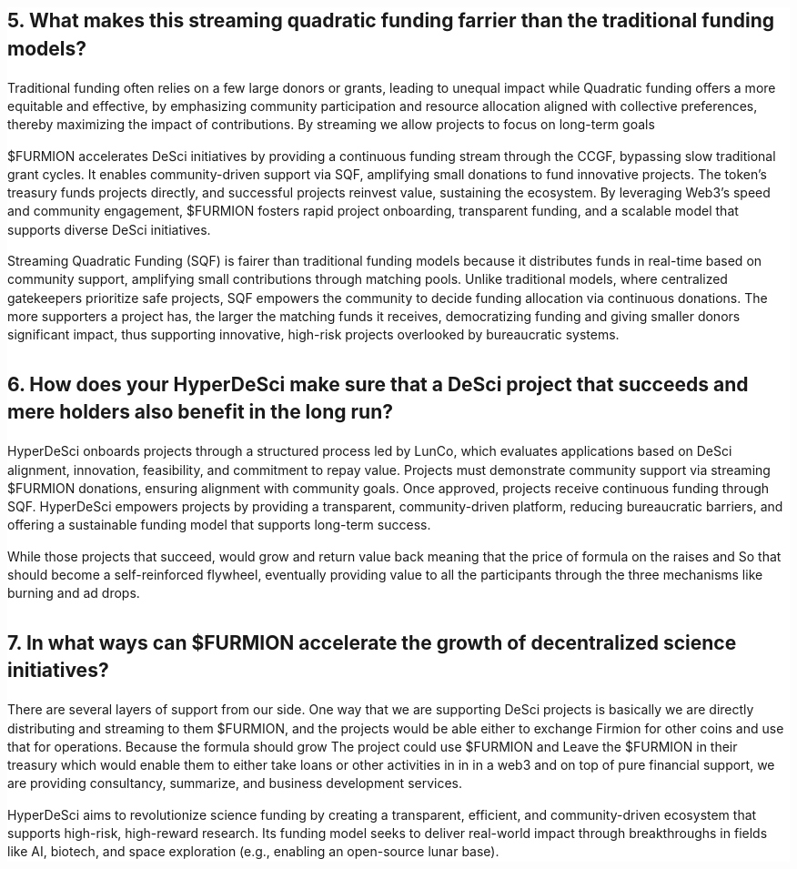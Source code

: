 
## 5. What makes this streaming quadratic funding farrier than the traditional funding models? 

Traditional funding often relies on a few large donors or grants, leading to unequal impact while Quadratic funding offers a more equitable and effective, by emphasizing community participation and resource allocation aligned with collective preferences, thereby maximizing the impact of contributions.
By streaming we allow projects to focus on long-term goals

$FURMION accelerates DeSci initiatives by providing a continuous funding stream through the CCGF, bypassing slow traditional grant cycles. It enables community-driven support via SQF, amplifying small donations to fund innovative projects. The token’s treasury funds projects directly, and successful projects reinvest value, sustaining the ecosystem. By leveraging Web3’s speed and community engagement, $FURMION fosters rapid project onboarding, transparent funding, and a scalable model that supports diverse DeSci initiatives.

Streaming Quadratic Funding (SQF) is fairer than traditional funding models because it distributes funds in real-time based on community support, amplifying small contributions through matching pools. Unlike traditional models, where centralized gatekeepers prioritize safe projects, SQF empowers the community to decide funding allocation via continuous donations. The more supporters a project has, the larger the matching funds it receives, democratizing funding and giving smaller donors significant impact, thus supporting innovative, high-risk projects overlooked by bureaucratic systems.

## 6. How does your HyperDeSci make sure that a DeSci project that succeeds and mere holders also benefit in the long run?

HyperDeSci onboards projects through a structured process led by LunCo, which evaluates applications based on DeSci alignment, innovation, feasibility, and commitment to repay value. Projects must demonstrate community support via streaming $FURMION donations, ensuring alignment with community goals. Once approved, projects receive continuous funding through SQF. HyperDeSci empowers projects by providing a transparent, community-driven platform, reducing bureaucratic barriers, and offering a sustainable funding model that supports long-term success.

While those projects that succeed, would grow and return value back meaning that the price of formula on the raises and So that should become a self-reinforced flywheel, eventually providing value to all the participants through the three mechanisms like burning and ad drops.

## 7. In what ways can $FURMION accelerate the growth of decentralized science initiatives?

There are several layers of support from our side.
One way that we are supporting DeSci projects is basically we are directly distributing and streaming to them $FURMION, and the projects would be able either to exchange Firmion for other coins and use that for operations.
Because the formula should grow The project could use $FURMION and Leave the $FURMION in their treasury which would enable them to either take loans or other activities in in in a web3 and on top of pure financial support, we are providing consultancy, summarize, and business development services.

HyperDeSci aims to revolutionize science funding by creating a transparent, efficient, and community-driven ecosystem that supports high-risk, high-reward research. Its funding model seeks to deliver real-world impact through breakthroughs in fields like AI, biotech, and space exploration (e.g., enabling an open-source lunar base). 
